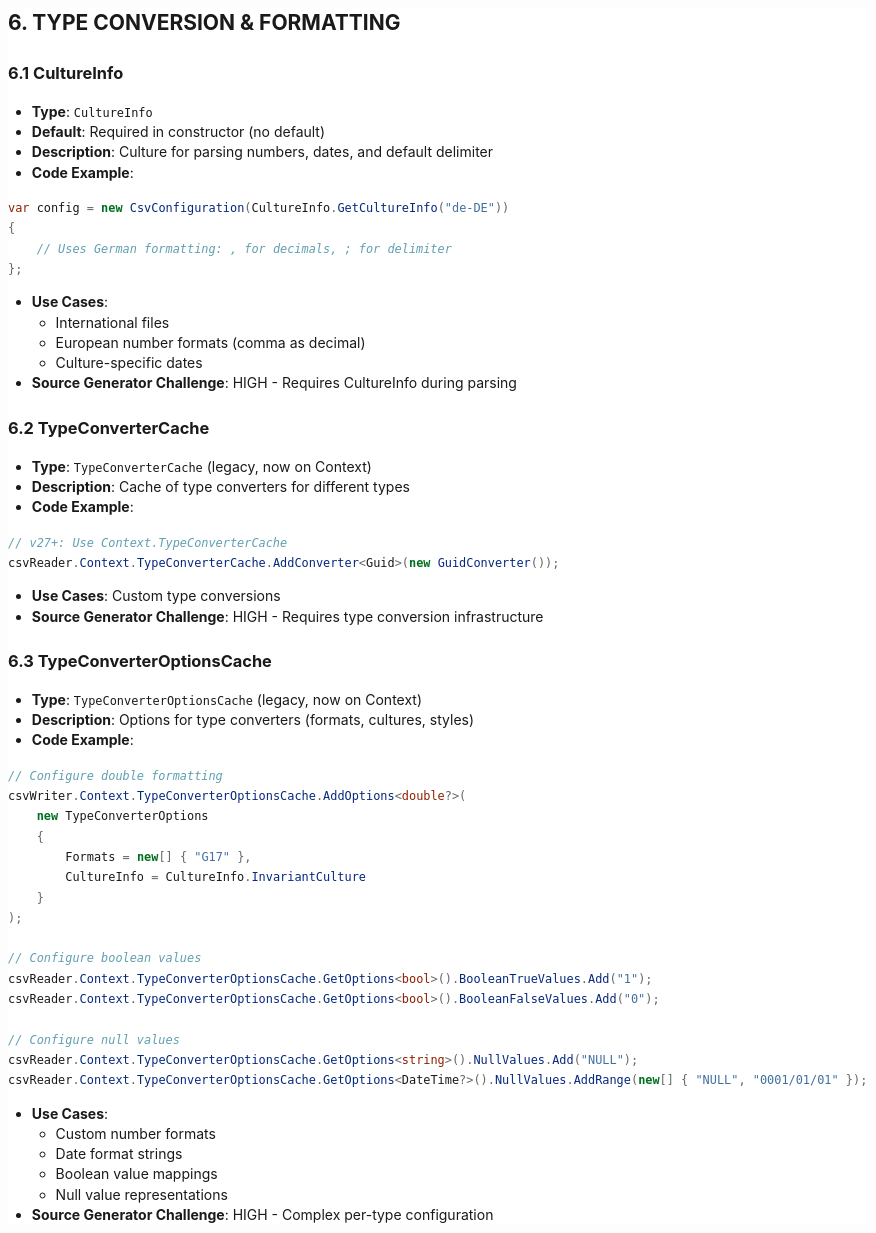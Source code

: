 
## 6. TYPE CONVERSION & FORMATTING

### 6.1 CultureInfo
- **Type**: `CultureInfo`
- **Default**: Required in constructor (no default)
- **Description**: Culture for parsing numbers, dates, and default delimiter
- **Code Example**:
```csharp
var config = new CsvConfiguration(CultureInfo.GetCultureInfo("de-DE"))
{
    // Uses German formatting: , for decimals, ; for delimiter
};
```
- **Use Cases**:
  - International files
  - European number formats (comma as decimal)
  - Culture-specific dates
- **Source Generator Challenge**: HIGH - Requires CultureInfo during parsing

### 6.2 TypeConverterCache
- **Type**: `TypeConverterCache` (legacy, now on Context)
- **Description**: Cache of type converters for different types
- **Code Example**:
```csharp
// v27+: Use Context.TypeConverterCache
csvReader.Context.TypeConverterCache.AddConverter<Guid>(new GuidConverter());
```
- **Use Cases**: Custom type conversions
- **Source Generator Challenge**: HIGH - Requires type conversion infrastructure

### 6.3 TypeConverterOptionsCache
- **Type**: `TypeConverterOptionsCache` (legacy, now on Context)
- **Description**: Options for type converters (formats, cultures, styles)
- **Code Example**:
```csharp
// Configure double formatting
csvWriter.Context.TypeConverterOptionsCache.AddOptions<double?>(
    new TypeConverterOptions
    {
        Formats = new[] { "G17" },
        CultureInfo = CultureInfo.InvariantCulture
    }
);

// Configure boolean values
csvReader.Context.TypeConverterOptionsCache.GetOptions<bool>().BooleanTrueValues.Add("1");
csvReader.Context.TypeConverterOptionsCache.GetOptions<bool>().BooleanFalseValues.Add("0");

// Configure null values
csvReader.Context.TypeConverterOptionsCache.GetOptions<string>().NullValues.Add("NULL");
csvReader.Context.TypeConverterOptionsCache.GetOptions<DateTime?>().NullValues.AddRange(new[] { "NULL", "0001/01/01" });
```
- **Use Cases**:
  - Custom number formats
  - Date format strings
  - Boolean value mappings
  - Null value representations
- **Source Generator Challenge**: HIGH - Complex per-type configuration
